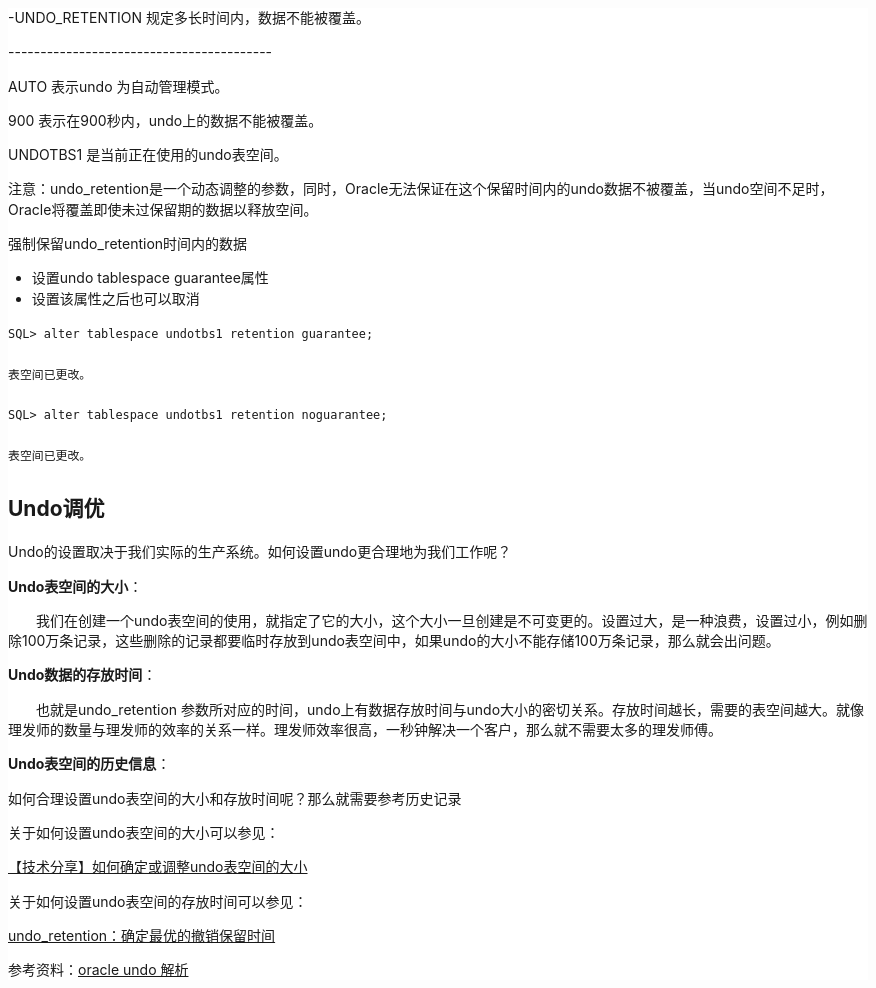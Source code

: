 -UNDO_RETENTION        规定多长时间内，数据不能被覆盖。

\----------------------------------------- 

AUTO             表示undo 为自动管理模式。

900               表示在900秒内，undo上的数据不能被覆盖。

UNDOTBS1    是当前正在使用的undo表空间。

注意：undo_retention是一个动态调整的参数，同时，Oracle无法保证在这个保留时间内的undo数据不被覆盖，当undo空间不足时，Oracle将覆盖即使未过保留期的数据以释放空间。

强制保留undo_retention时间内的数据

- 设置undo tablespace guarantee属性
- 设置该属性之后也可以取消

```
SQL> alter tablespace undotbs1 retention guarantee;

表空间已更改。

SQL> alter tablespace undotbs1 retention noguarantee;

表空间已更改。
```



## Undo调优

Undo的设置取决于我们实际的生产系统。如何设置undo更合理地为我们工作呢？

**Undo表空间的大小**：

　　我们在创建一个undo表空间的使用，就指定了它的大小，这个大小一旦创建是不可变更的。设置过大，是一种浪费，设置过小，例如删除100万条记录，这些删除的记录都要临时存放到undo表空间中，如果undo的大小不能存储100万条记录，那么就会出问题。

**Undo数据的存放时间**：

　　也就是undo_retention 参数所对应的时间，undo上有数据存放时间与undo大小的密切关系。存放时间越长，需要的表空间越大。就像理发师的数量与理发师的效率的关系一样。理发师效率很高，一秒钟解决一个客户，那么就不需要太多的理发师傅。

**Undo表空间的历史信息**：

如何合理设置undo表空间的大小和存放时间呢？那么就需要参考历史记录

关于如何设置undo表空间的大小可以参见：

[【技术分享】如何确定或调整undo表空间的大小](http://support.huawei.com/ecommunity/bbs/10180041.html)

关于如何设置undo表空间的存放时间可以参见：

[undo_retention：确定最优的撤销保留时间](https://blog.csdn.net/zq9017197/article/details/14446165)







参考资料：[oracle undo 解析](https://www.cnblogs.com/fnng/archive/2012/09/23/2699110.html)